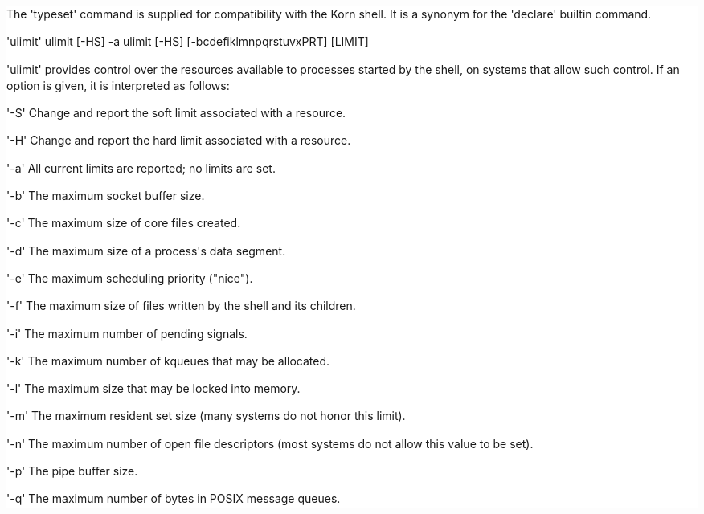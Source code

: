 The 'typeset' command is supplied for compatibility with the Korn
shell. It is a synonym for the 'declare' builtin command.

'ulimit'
ulimit [-HS] -a
ulimit [-HS] [-bcdefiklmnpqrstuvxPRT] [LIMIT]

'ulimit' provides control over the resources available to processes
started by the shell, on systems that allow such control. If an
option is given, it is interpreted as follows:

'-S'
Change and report the soft limit associated with a resource.

'-H'
Change and report the hard limit associated with a resource.

'-a'
All current limits are reported; no limits are set.

'-b'
The maximum socket buffer size.

'-c'
The maximum size of core files created.

'-d'
The maximum size of a process's data segment.

'-e'
The maximum scheduling priority ("nice").

'-f'
The maximum size of files written by the shell and its
children.

'-i'
The maximum number of pending signals.

'-k'
The maximum number of kqueues that may be allocated.

'-l'
The maximum size that may be locked into memory.

'-m'
The maximum resident set size (many systems do not honor this
limit).

'-n'
The maximum number of open file descriptors (most systems do
not allow this value to be set).

'-p'
The pipe buffer size.

'-q'
The maximum number of bytes in POSIX message queues.
